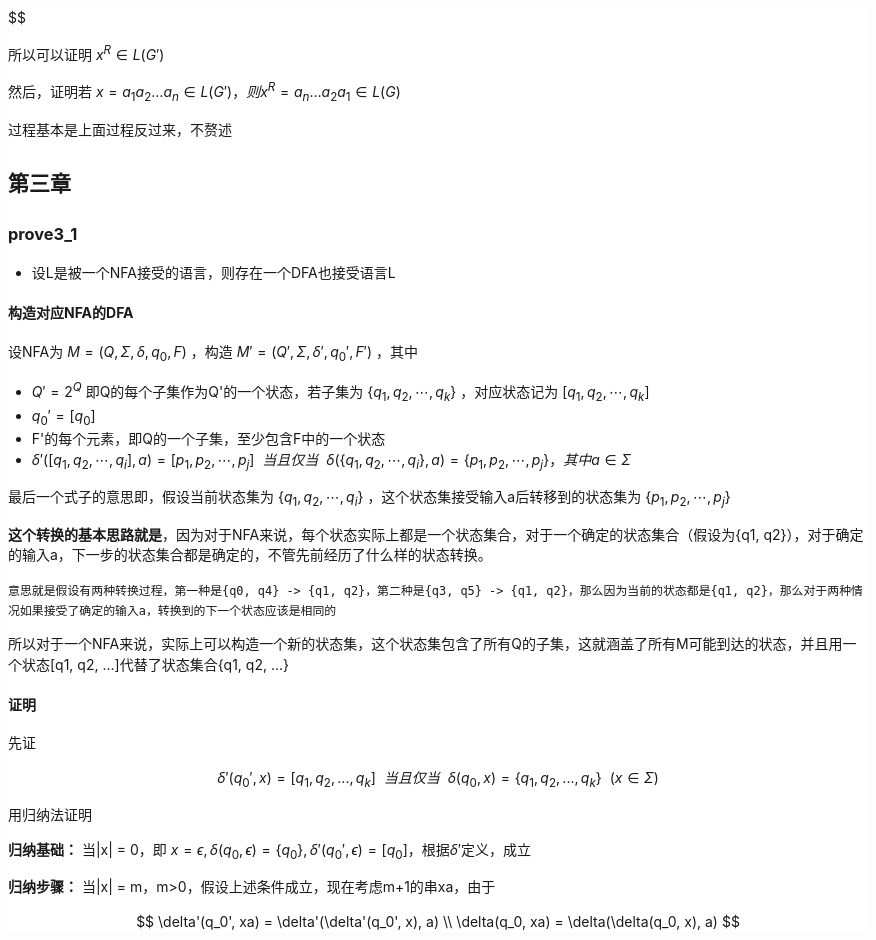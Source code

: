   $$
  
  所以可以证明 $x^R \in L(G')$

然后，证明若 $x = a_1 a_2 \dots a_n \in L(G')，则 x^R = a_n \dots a_2 a_1 \in L(G)$

过程基本是上面过程反过来，不赘述

## 第三章

### prove3_1

* 设L是被一个NFA接受的语言，则存在一个DFA也接受语言L

#### 构造对应NFA的DFA

设NFA为 $M = (Q, \Sigma, \delta, q_0, F)$ ，构造 $M' = (Q', \Sigma, \delta', q_0', F')$ ，其中

* $Q' = 2^Q$ 即Q的每个子集作为Q'的一个状态，若子集为 $\{q_1, q_2, \cdots, q_k\}$ ，对应状态记为 $[q_1, q_2, \cdots, q_k]$
* $q_0' = [q_0]$
* F'的每个元素，即Q的一个子集，至少包含F中的一个状态
* $\delta'([q_1, q_2, \cdots, q_i], a) = [p_1, p_2, \cdots, p_j] \ \ 当且仅当 \ \ \delta(\{q_1, q_2, \cdots, q_i\}, a) = \{p_1, p_2, \cdots, p_j\}，其中 a \in \Sigma$

最后一个式子的意思即，假设当前状态集为 $\{q_1, q_2, \cdots, q_i\}$ ，这个状态集接受输入a后转移到的状态集为 $\{p_1, p_2, \cdots, p_j\}$ 

**这个转换的基本思路就是**，因为对于NFA来说，每个状态实际上都是一个状态集合，对于一个确定的状态集合（假设为{q1, q2}），对于确定的输入a，下一步的状态集合都是确定的，不管先前经历了什么样的状态转换。

```
意思就是假设有两种转换过程，第一种是{q0, q4} -> {q1, q2}，第二种是{q3, q5} -> {q1, q2}，那么因为当前的状态都是{q1, q2}，那么对于两种情况如果接受了确定的输入a，转换到的下一个状态应该是相同的
```

所以对于一个NFA来说，实际上可以构造一个新的状态集，这个状态集包含了所有Q的子集，这就涵盖了所有M可能到达的状态，并且用一个状态[q1, q2, ...]代替了状态集合{q1, q2, ...}

#### 证明

先证

$$
\delta'(q_0', x) = [q_1, q_2, ... , q_k] \ \  当且仅当 \ \  \delta(q_0, x) = \{ q_1, q_2, ... , q_k \} \ \ (x \in \Sigma)
$$

用归纳法证明

**归纳基础：** 当|x| = 0，即 $x=\epsilon, \delta(q_0, \epsilon) = \{q_0\}, \delta'(q_0', \epsilon) = [q_0]$，根据$\delta'$定义，成立

**归纳步骤：** 当|x| = m，m>0，假设上述条件成立，现在考虑m+1的串xa，由于

$$
\delta'(q_0', xa) = \delta'(\delta'(q_0', x), a)
\\
\delta(q_0, xa) = \delta(\delta(q_0, x), a)
$$
